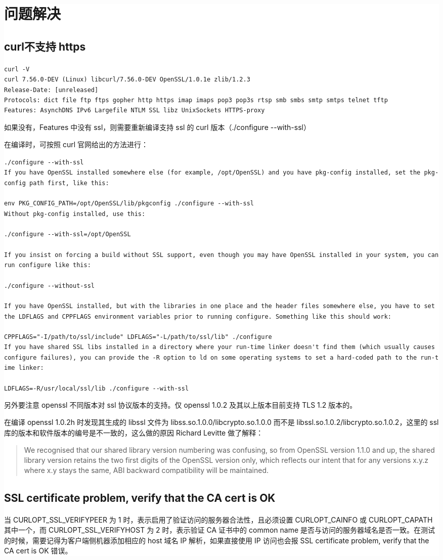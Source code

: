 # 问题解决
## curl不支持 https
```
curl -V
curl 7.56.0-DEV (Linux) libcurl/7.56.0-DEV OpenSSL/1.0.1e zlib/1.2.3
Release-Date: [unreleased]
Protocols: dict file ftp ftps gopher http https imap imaps pop3 pop3s rtsp smb smbs smtp smtps telnet tftp 
Features: AsynchDNS IPv6 Largefile NTLM SSL libz UnixSockets HTTPS-proxy 
```
如果没有，Features 中没有 ssl，则需要重新编译支持 ssl 的 curl 版本（./configure --with-ssl）    

在编译时，可按照 curl 官网给出的方法进行：
```
./configure --with-ssl
If you have OpenSSL installed somewhere else (for example, /opt/OpenSSL) and you have pkg-config installed, set the pkg-config path first, like this:

env PKG_CONFIG_PATH=/opt/OpenSSL/lib/pkgconfig ./configure --with-ssl
Without pkg-config installed, use this:

./configure --with-ssl=/opt/OpenSSL

If you insist on forcing a build without SSL support, even though you may have OpenSSL installed in your system, you can run configure like this:

./configure --without-ssl

If you have OpenSSL installed, but with the libraries in one place and the header files somewhere else, you have to set the LDFLAGS and CPPFLAGS environment variables prior to running configure. Something like this should work:

CPPFLAGS="-I/path/to/ssl/include" LDFLAGS="-L/path/to/ssl/lib" ./configure
If you have shared SSL libs installed in a directory where your run-time linker doesn't find them (which usually causes configure failures), you can provide the -R option to ld on some operating systems to set a hard-coded path to the run-time linker:

LDFLAGS=-R/usr/local/ssl/lib ./configure --with-ssl
```
另外要注意 openssl 不同版本对 ssl 协议版本的支持。仅 openssl 1.0.2 及其以上版本目前支持 TLS 1.2 版本的。    

在编译 openssl 1.0.2h 时发现其生成的 libssl 文件为 libss.so.1.0.0/libcrypto.so.1.0.0 而不是 libssl.so.1.0.2/libcrypto.so.1.0.2，这里的 ssl 库的版本和软件版本的编号是不一致的，这么做的原因 Richard Levitte 做了解释：

> We recognised that our shared library version numbering was confusing, so from OpenSSL version 1.1.0 and up, the shared library version retains the two first digits of the OpenSSL version only, which reflects our intent that for any versions x.y.z where x.y stays the same, ABI backward compatibility will be maintained.

## SSL certificate problem, verify that the CA cert is OK
当 CURLOPT_SSL_VERIFYPEER 为 1 时，表示启用了验证访问的服务器合法性，且必须设置 CURLOPT_CAINFO 或 CURLOPT_CAPATH 其中一个，而 CURLOPT_SSL_VERIFYHOST 为 2 时，表示验证 CA 证书中的 common name 是否与访问的服务器域名是否一致。在测试的时候，需要记得为客户端侧机器添加相应的 host 域名 IP 解析，如果直接使用 IP 访问也会报 SSL certificate problem, verify that the CA cert is OK 错误。
